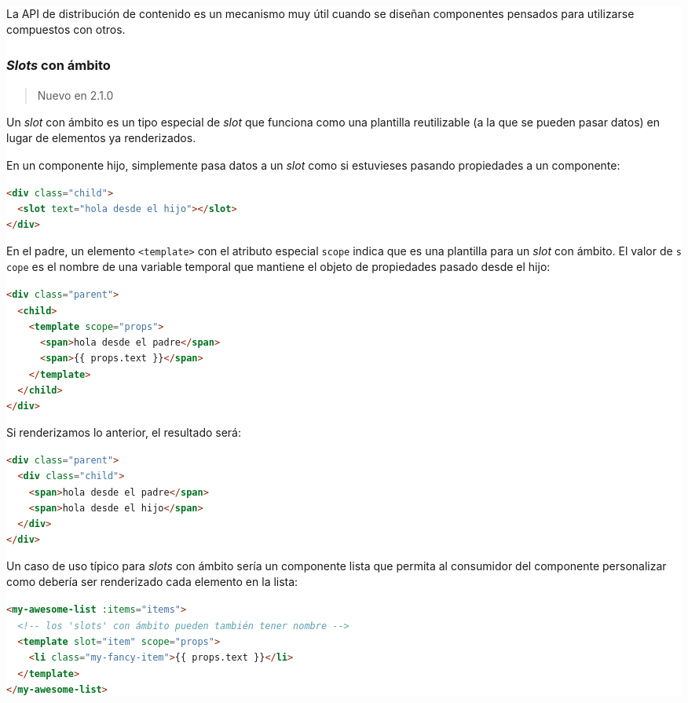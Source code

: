 
La API de distribución de contenido es un mecanismo muy útil cuando se diseñan componentes pensados para utilizarse compuestos con otros.

### _Slots_ con ámbito

> Nuevo en 2.1.0

Un _slot_ con ámbito es un tipo especial de _slot_ que funciona como una plantilla reutilizable (a la que se pueden pasar datos) en lugar de elementos ya renderizados.

En un componente hijo, simplemente pasa datos a un _slot_ como si estuvieses pasando propiedades a un componente:

``` html
<div class="child">
  <slot text="hola desde el hijo"></slot>
</div>
```

En el padre, un elemento `<template>` con el atributo especial `scope` indica que es una plantilla para un _slot_ con ámbito. El valor de `scope` es el nombre de una variable temporal que mantiene el objeto de propiedades pasado desde el hijo:

``` html
<div class="parent">
  <child>
    <template scope="props">
      <span>hola desde el padre</span>
      <span>{{ props.text }}</span>
    </template>
  </child>
</div>
```

Si renderizamos lo anterior, el resultado será:

``` html
<div class="parent">
  <div class="child">
    <span>hola desde el padre</span>
    <span>hola desde el hijo</span>
  </div>
</div>
```

Un caso de uso típico para _slots_ con ámbito sería un componente lista que permita al consumidor del componente personalizar como debería ser renderizado cada elemento en la lista:

``` html
<my-awesome-list :items="items">
  <!-- los 'slots' con ámbito pueden también tener nombre -->
  <template slot="item" scope="props">
    <li class="my-fancy-item">{{ props.text }}</li>
  </template>
</my-awesome-list>
```
